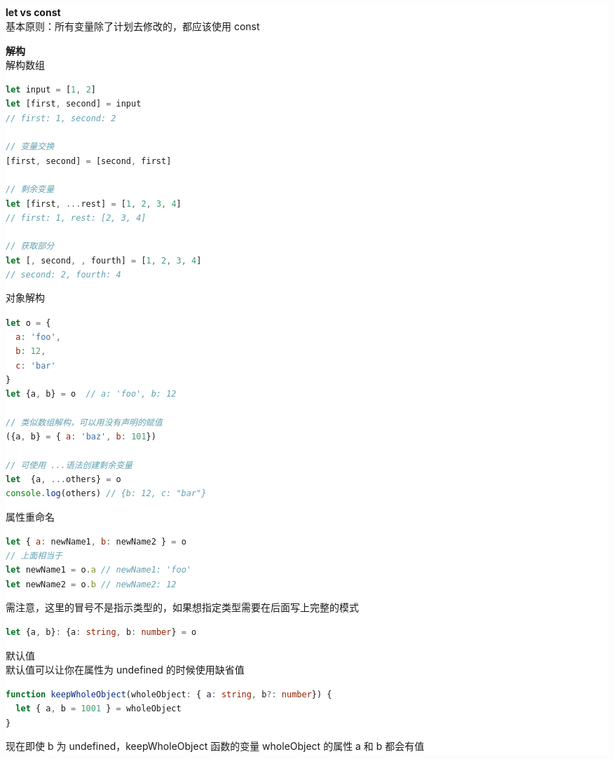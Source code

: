 **let vs const**  
基本原则：所有变量除了计划去修改的，都应该使用 const  

**解构**  
解构数组
``` JavaScript
let input = [1, 2]
let [first, second] = input
// first: 1, second: 2

// 变量交换
[first, second] = [second, first]

// 剩余变量
let [first, ...rest] = [1, 2, 3, 4]
// first: 1, rest: [2, 3, 4]

// 获取部分
let [, second, , fourth] = [1, 2, 3, 4]
// second: 2, fourth: 4
```

对象解构
``` JavaScript
let o = {
  a: 'foo', 
  b: 12,
  c: 'bar'
}
let {a, b} = o  // a: 'foo', b: 12

// 类似数组解构，可以用没有声明的赋值
({a, b} = { a: 'baz', b: 101})

// 可使用 ...语法创建剩余变量
let  {a, ...others} = o
console.log(others) // {b: 12, c: "bar"}
```

属性重命名
``` JavaScript
let { a: newName1, b: newName2 } = o
// 上面相当于
let newName1 = o.a // newName1: 'foo'
let newName2 = o.b // newName2: 12
```
需注意，这里的冒号不是指示类型的，如果想指定类型需要在后面写上完整的模式
``` TypeScript
let {a, b}: {a: string, b: number} = o
```

默认值  
默认值可以让你在属性为 undefined 的时候使用缺省值
``` TypeScript
function keepWholeObject(wholeObject: { a: string, b?: number}) {
  let { a, b = 1001 } = wholeObject
}
```
现在即使 b 为 undefined，keepWholeObject 函数的变量 wholeObject 的属性 a 和 b 都会有值


  [propName: string]: any
  [index: number]: string
  [x: number]: Animal
  [x: string]: Dog